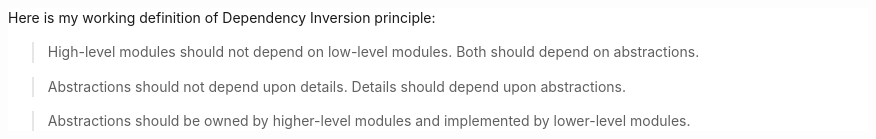 Here is my working definition of Dependency Inversion principle:

> High-level modules should not depend on low-level modules.
> Both should depend on abstractions.

> Abstractions should not depend upon details.
> Details should depend upon abstractions.

> Abstractions should be owned by higher-level modules and implemented by
> lower-level modules.
